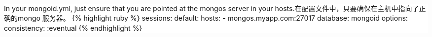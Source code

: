 In your mongoid.yml, just ensure that you are pointed at the mongos server in your hosts.在配置文件中，只要确保在主机中指向了正确的mongo 服务器。
{% highlight ruby %}
sessions: 
  default: 
    hosts: 
      - mongos.myapp.com:27017 
    database: mongoid 
    options: 
      consistency: :eventual 
{% endhighlight %}

